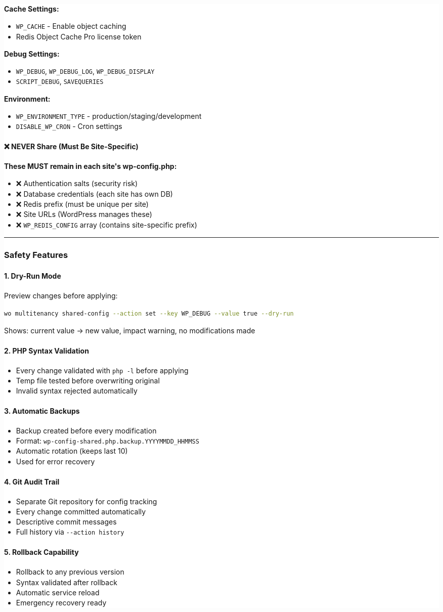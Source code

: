 **Cache Settings:**
- `WP_CACHE` - Enable object caching
- Redis Object Cache Pro license token

**Debug Settings:**
- `WP_DEBUG`, `WP_DEBUG_LOG`, `WP_DEBUG_DISPLAY`
- `SCRIPT_DEBUG`, `SAVEQUERIES`

**Environment:**
- `WP_ENVIRONMENT_TYPE` - production/staging/development
- `DISABLE_WP_CRON` - Cron settings

#### ❌ NEVER Share (Must Be Site-Specific)

**These MUST remain in each site's wp-config.php:**
- ❌ Authentication salts (security risk)
- ❌ Database credentials (each site has own DB)
- ❌ Redis prefix (must be unique per site)
- ❌ Site URLs (WordPress manages these)
- ❌ `WP_REDIS_CONFIG` array (contains site-specific prefix)

---

### Safety Features

#### 1. Dry-Run Mode
Preview changes before applying:
```bash
wo multitenancy shared-config --action set --key WP_DEBUG --value true --dry-run
```
Shows: current value → new value, impact warning, no modifications made

#### 2. PHP Syntax Validation
- Every change validated with `php -l` before applying
- Temp file tested before overwriting original
- Invalid syntax rejected automatically

#### 3. Automatic Backups
- Backup created before every modification
- Format: `wp-config-shared.php.backup.YYYYMMDD_HHMMSS`
- Automatic rotation (keeps last 10)
- Used for error recovery

#### 4. Git Audit Trail
- Separate Git repository for config tracking
- Every change committed automatically
- Descriptive commit messages
- Full history via `--action history`

#### 5. Rollback Capability
- Rollback to any previous version
- Syntax validated after rollback
- Automatic service reload
- Emergency recovery ready
